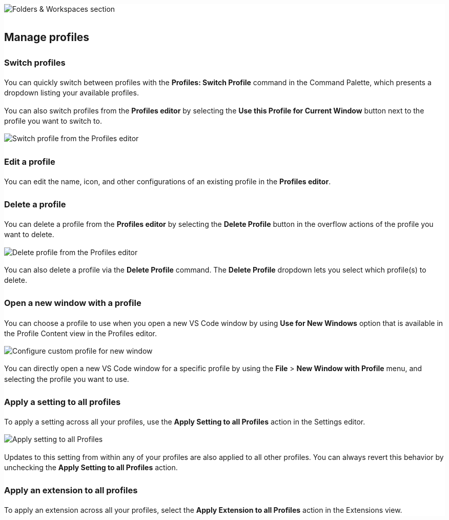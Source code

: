 ![Folders & Workspaces section](images/profiles/profiles-editor-folders-workspaces.png)

## Manage profiles

### Switch profiles

You can quickly switch between profiles with the **Profiles: Switch Profile** command in the Command Palette, which presents a dropdown listing your available profiles.

You can also switch profiles from the **Profiles editor** by selecting the **Use this Profile for Current Window** button next to the profile you want to switch to.

![Switch profile from the Profiles editor](images/profiles/profiles-editor-switch-profile.png)

### Edit a profile

You can edit the name, icon, and other configurations of an existing profile in the **Profiles editor**.

### Delete a profile

You can delete a profile from the **Profiles editor** by selecting the **Delete Profile** button in the overflow actions of the profile you want to delete.

![Delete profile from the Profiles editor](images/profiles/profiles-editor-delete-profile.png)

You can also delete a profile via the **Delete Profile** command. The **Delete Profile** dropdown lets you select which profile(s) to delete.

### Open a new window with a profile

You can choose a profile to use when you open a new VS Code window by using **Use for New Windows** option that is available in the Profile Content view in the Profiles editor.

![Configure custom profile for new window](images/profiles/profile-new-window.png)

You can directly open a new VS Code window for a specific profile by using the **File** > **New Window with Profile** menu, and selecting the profile you want to use.

### Apply a setting to all profiles

To apply a setting across all your profiles, use the **Apply Setting to all Profiles** action in the Settings editor.

![Apply setting to all Profiles](images/profiles/profiles_apply_setting.png)

Updates to this setting from within any of your profiles are also applied to all other profiles. You can always revert this behavior by unchecking the **Apply Setting to all Profiles** action.

### Apply an extension to all profiles

To apply an extension across all your profiles, select the **Apply Extension to all Profiles** action in the Extensions view.
